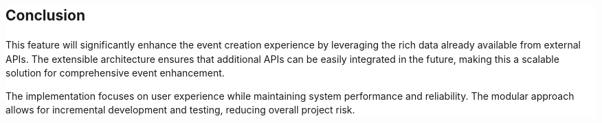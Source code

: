 ## Conclusion

This feature will significantly enhance the event creation experience by leveraging the rich data already available from external APIs. The extensible architecture ensures that additional APIs can be easily integrated in the future, making this a scalable solution for comprehensive event enhancement.

The implementation focuses on user experience while maintaining system performance and reliability. The modular approach allows for incremental development and testing, reducing overall project risk.